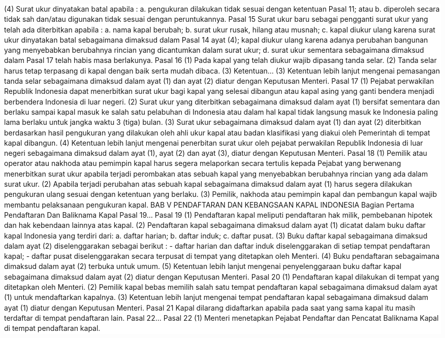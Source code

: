 (4) Surat ukur dinyatakan batal apabila :
a. pengukuran dilakukan tidak sesuai dengan ketentuan Pasal 11; atau b. diperoleh secara tidak sah dan/atau digunakan tidak sesuai dengan peruntukannya.
Pasal 15
Surat ukur baru sebagai pengganti surat ukur yang telah ada diterbitkan apabila :
a. nama kapal berubah;
b. surat ukur rusak, hilang atau musnah;
c. kapal diukur ulang karena surat ukur dinyatakan batal sebagaimana dimaksud dalam Pasal 14 ayat (4); kapal diukur ulang karena adanya perubahan bangunan yang menyebabkan berubahnya rincian yang dicantumkan dalam surat ukur;
d. surat ukur sementara sebagaimana dimaksud dalam Pasal 17 telah habis masa berlakunya.
Pasal 16
(1) Pada kapal yang telah diukur wajib dipasang tanda selar.
(2) Tanda selar harus tetap terpasang di kapal dengan baik serta mudah dibaca.
(3) Ketentuan...
(3) Ketentuan lebih lanjut mengenai pemasangan tanda selar sebagaimana dimaksud dalam ayat (1) dan ayat (2) diatur dengan Keputusan Menteri.
Pasal 17
(1) Pejabat perwakilan Republik Indonesia dapat menerbitkan surat ukur bagi kapal yang selesai dibangun atau kapal asing yang ganti bendera menjadi berbendera Indonesia di luar negeri.
(2) Surat ukur yang diterbitkan sebagaimana dimaksud dalam ayat (1) bersifat sementara dan berlaku sampai kapal masuk ke salah satu pelabuhan di Indonesia atau dalam hal kapal tidak langsung masuk ke Indonesia paling lama berlaku untuk jangka waktu 3 (tiga) bulan.
(3) Surat ukur sebagaimana dimaksud dalam ayat (1) dan ayat (2) diterbitkan berdasarkan hasil pengukuran yang dilakukan oleh ahli ukur kapal atau badan klasifikasi yang diakui oleh Pemerintah di tempat kapal dibangun.
(4) Ketentuan lebih lanjut mengenai penerbitan surat ukur oleh pejabat perwakilan Republik Indonesia di luar negeri sebagaimana dimaksud dalam ayat (1), ayat (2) dan ayat (3), diatur dengan Keputusan Menteri.
Pasal 18
(1) Pemilik atau operator atau nakhoda atau pemimpin kapal harus segera melaporkan secara tertulis kepada Pejabat yang berwenang menerbitkan surat ukur apabila terjadi perombakan atas sebuah kapal yang menyebabkan berubahnya rincian yang ada dalam surat ukur.
(2) Apabila terjadi perubahan atas sebuah kapal sebagaimana dimaksud dalam ayat (1) harus segera dilakukan pengukuran ulang sesuai dengan ketentuan yang berlaku.
(3) Pemilik, nakhoda atau pemimpin kapal dan pembangun kapal wajib membantu pelaksanaan pengukuran kapal.
BAB V PENDAFTARAN DAN KEBANGSAAN KAPAL INDONESIA
Bagian Pertama Pendaftaran Dan Baliknama Kapal Pasal 19…
Pasal 19
(1) Pendaftaran kapal meliputi pendaftaran hak milik, pembebanan hipotek dan hak kebendaan lainnya atas kapal.
(2) Pendaftaran kapal sebagaimana dimaksud dalam ayat (1) dicatat dalam buku daftar kapal Indonesia yang terdiri dari:
a. daftar harian;
b. daftar induk;
c. daftar pusat.
(3) Buku daftar kapal sebagaimana dimaksud dalam ayat (2) diselenggarakan sebagai berikut : - daftar harian dan daftar induk diselenggarakan di setiap tempat pendaftaran kapal; - daftar pusat diselenggarakan secara terpusat di tempat yang ditetapkan oleh Menteri.
(4) Buku pendaftaran sebagaimana dimaksud dalam ayat (2) terbuka untuk umum.
(5) Ketentuan lebih lanjut mengenai penyelenggaraan buku daftar kapal sebagaimana dimaksud dalam ayat (2) diatur dengan Keputusan Menteri.
Pasal 20
(1) Pendaftaran kapal dilakukan di tempat yang ditetapkan oleh Menteri.
(2) Pemilik kapal bebas memilih salah satu tempat pendaftaran kapal sebagaimana dimaksud dalam ayat (1) untuk mendaftarkan kapalnya.
(3) Ketentuan lebih lanjut mengenai tempat pendaftaran kapal sebagaimana dimaksud dalam ayat (1) diatur dengan Keputusan Menteri.
Pasal 21
Kapal dilarang didaftarkan apabila pada saat yang sama kapal itu masih terdaftar di tempat pendaftaran lain. Pasal 22…
Pasal 22
(1) Menteri menetapkan Pejabat Pendaftar dan Pencatat Baliknama Kapal di tempat pendaftaran kapal.